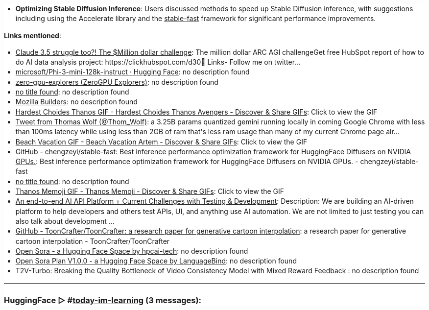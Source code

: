 - **Optimizing Stable Diffusion Inference**: Users discussed methods to speed up Stable Diffusion inference, with suggestions including using the Accelerate library and the [stable-fast](https://github.com/chengzeyi/stable-fast) framework for significant performance improvements.
<div class="linksMentioned">

<strong>Links mentioned</strong>:

<ul>
<li>
<a href="https://youtu.be/kZap-tDA1i4?si=HyF9dnOm9VRY3_Ap">Claude 3.5 struggle too?! The $Million dollar challenge</a>: The million dollar ARC AGI challengeGet free HubSpot report of how to do AI data analysis project: https://clickhubspot.com/d30🔗 Links- Follow me on twitter...</li><li><a href="https://huggingface.co/microsoft/Phi-3-mini-128k-instruct">microsoft/Phi-3-mini-128k-instruct · Hugging Face</a>: no description found</li><li><a href="https://huggingface.co/zero-gpu-explorers">zero-gpu-explorers (ZeroGPU Explorers)</a>: no description found</li><li><a href="https://app.tweetscout.io/">no title found</a>: no description found</li><li><a href="https://future.mozilla.org/builders/">Mozilla Builders</a>: no description found</li><li><a href="https://tenor.com/view/hardest-choides-thanos-avengers-strongest-wills-gif-15279882">Hardest Choides Thanos GIF - Hardest Choides Thanos Avengers - Discover &amp; Share GIFs</a>: Click to view the GIF</li><li><a href="https://x.com/thom_wolf/status/1805244710258106369">Tweet from Thomas Wolf (@Thom_Wolf)</a>: a 3.25B params quantized gemini running locally in coming Google Chrome with less than 100ms latency while using less than 2GB of ram  that&#39;s less ram usage than many of my current Chrome page alr...</li><li><a href="https://tenor.com/view/beach-vacation-artem-gif-26266521">Beach Vacation GIF - Beach Vacation Artem - Discover &amp; Share GIFs</a>: Click to view the GIF</li><li><a href="https://github.com/chengzeyi/stable-fast">GitHub - chengzeyi/stable-fast: Best inference performance optimization framework for HuggingFace Diffusers on NVIDIA GPUs.</a>: Best inference performance optimization framework for HuggingFace Diffusers on NVIDIA GPUs. - chengzeyi/stable-fast</li><li><a href="https://app.tweetscout.io">no title found</a>: no description found</li><li><a href="https://tenor.com/view/thanos-memoji-gif-23490017">Thanos Memoji GIF - Thanos Memoji - Discover &amp; Share GIFs</a>: Click to view the GIF</li><li><a href="https://forms.gle/yAfGjUtNTnf5mASK7">An end-to-end AI API Platform + Current Challenges with Testing &amp; Development</a>:  Description: We are building an AI-driven platform to help developers and others test APIs, UI, and anything use AI automation. We are not limited to just testing you can also talk about development ...</li><li><a href="https://github.com/ToonCrafter/ToonCrafter">GitHub - ToonCrafter/ToonCrafter: a research paper for generative cartoon interpolation</a>: a research paper for generative cartoon interpolation - ToonCrafter/ToonCrafter</li><li><a href="https://huggingface.co/spaces/hpcai-tech/open-sora">Open Sora - a Hugging Face Space by hpcai-tech</a>: no description found</li><li><a href="https://huggingface.co/spaces/LanguageBind/Open-Sora-Plan-v1.0.0">Open Sora Plan V1.0.0 - a Hugging Face Space by LanguageBind</a>: no description found</li><li><a href="https://t2v-turbo.github.io/">T2V-Turbo: Breaking the Quality Bottleneck of Video Consistency Model with Mixed Reward Feedback
  </a>: no description found
</li>
</ul>

</div>
  

---


### **HuggingFace ▷ #[today-im-learning](https://discord.com/channels/879548962464493619/898619964095860757/1255381029498130544)** (3 messages): 
